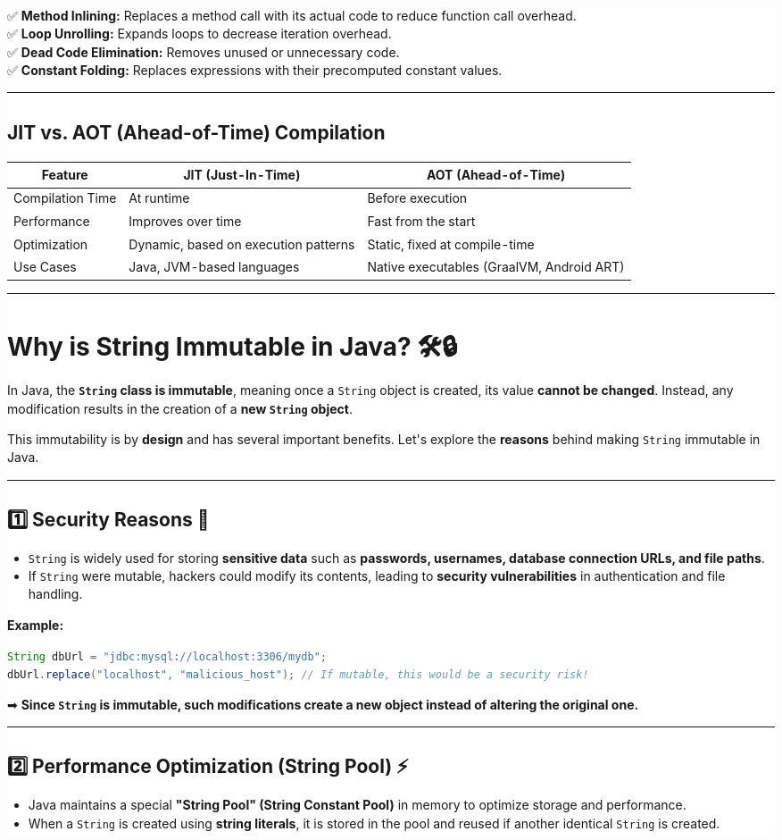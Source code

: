 ✅ **Method Inlining:** Replaces a method call with its actual code to reduce function call overhead.  
✅ **Loop Unrolling:** Expands loops to decrease iteration overhead.  
✅ **Dead Code Elimination:** Removes unused or unnecessary code.  
✅ **Constant Folding:** Replaces expressions with their precomputed constant values.  

---

## **JIT vs. AOT (Ahead-of-Time) Compilation**  
| Feature | JIT (Just-In-Time) | AOT (Ahead-of-Time) |
|---------|------------------|------------------|
| Compilation Time | At runtime | Before execution |
| Performance | Improves over time | Fast from the start |
| Optimization | Dynamic, based on execution patterns | Static, fixed at compile-time |
| Use Cases | Java, JVM-based languages | Native executables (GraalVM, Android ART) |

---

# **Why is String Immutable in Java?** 🛠️🔒  

In Java, the **`String` class is immutable**, meaning once a `String` object is created, its value **cannot be changed**. Instead, any modification results in the creation of a **new `String` object**.  

This immutability is by **design** and has several important benefits. Let's explore the **reasons** behind making `String` immutable in Java.  

---

## **1️⃣ Security Reasons 🔐**  
- `String` is widely used for storing **sensitive data** such as **passwords, usernames, database connection URLs, and file paths**.  
- If `String` were mutable, hackers could modify its contents, leading to **security vulnerabilities** in authentication and file handling.  

**Example:**  
```java
String dbUrl = "jdbc:mysql://localhost:3306/mydb";
dbUrl.replace("localhost", "malicious_host"); // If mutable, this would be a security risk!
```
➡ **Since `String` is immutable, such modifications create a new object instead of altering the original one.**  

---

## **2️⃣ Performance Optimization (String Pool) ⚡**  
- Java maintains a special **"String Pool" (String Constant Pool)** in memory to optimize storage and performance.  
- When a `String` is created using **string literals**, it is stored in the pool and reused if another identical `String` is created.  
